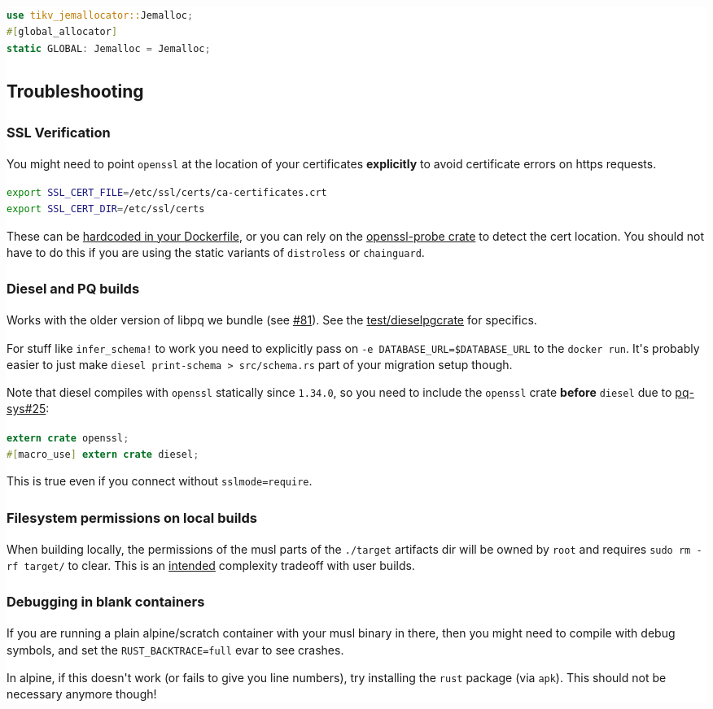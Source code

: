 ```rust
use tikv_jemallocator::Jemalloc;
#[global_allocator]
static GLOBAL: Jemalloc = Jemalloc;
```

## Troubleshooting

### SSL Verification

You might need to point `openssl` at the location of your certificates **explicitly** to avoid certificate errors on https requests.

```sh
export SSL_CERT_FILE=/etc/ssl/certs/ca-certificates.crt
export SSL_CERT_DIR=/etc/ssl/certs
```

These can be [hardcoded in your Dockerfile](https://docs.docker.com/engine/reference/builder/#env), or you can rely on the [openssl-probe crate](https://crates.io/crates/openssl-probe) to detect the cert location. You should not have to do this if you are using the static variants of `distroless` or `chainguard`.

### Diesel and PQ builds

Works with the older version of libpq we bundle (see [#81](https://github.com/clux/muslrust/issues/81)). See the [test/dieselpgcrate](./test/dieselpgcrate) for specifics.

For stuff like `infer_schema!` to work you need to explicitly pass on `-e DATABASE_URL=$DATABASE_URL` to the `docker run`. It's probably easier to just make `diesel print-schema > src/schema.rs` part of your migration setup though.

Note that diesel compiles with `openssl` statically since `1.34.0`, so you need to include the `openssl` crate **before** `diesel` due to [pq-sys#25](https://github.com/sgrif/pq-sys/issues/25):

```rs
extern crate openssl;
#[macro_use] extern crate diesel;
```

This is true even if you connect without `sslmode=require`.

### Filesystem permissions on local builds

When building locally, the permissions of the musl parts of the `./target` artifacts dir will be owned by `root` and requires `sudo rm -rf target/` to clear. This is an [intended](https://github.com/clux/muslrust/issues/65) complexity tradeoff with user builds.

### Debugging in blank containers

If you are running a plain alpine/scratch container with your musl binary in there, then you might need to compile with debug symbols, and set the `RUST_BACKTRACE=full` evar to see crashes.

In alpine, if this doesn't work (or fails to give you line numbers), try installing the `rust` package (via `apk`). This should not be necessary anymore though!
